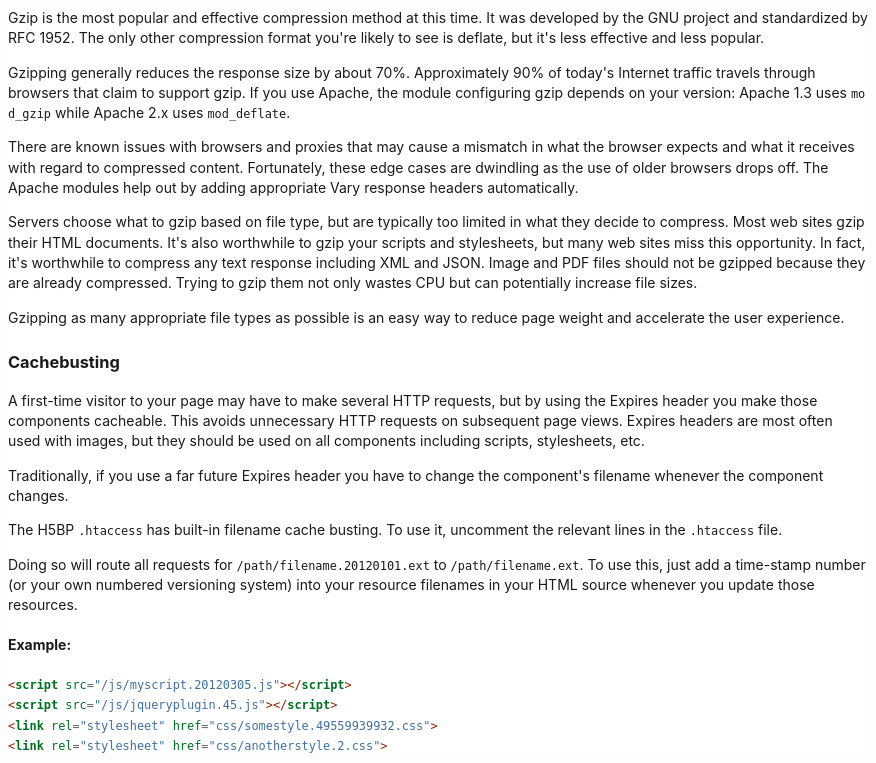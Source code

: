 Gzip is the most popular and effective compression method at this time. It was
developed by the GNU project and standardized by RFC 1952. The only other
compression format you're likely to see is deflate, but it's less effective and
less popular.

Gzipping generally reduces the response size by about 70%. Approximately 90% of
today's Internet traffic travels through browsers that claim to support gzip.
If you use Apache, the module configuring gzip depends on your version: Apache
1.3 uses `mod_gzip` while Apache 2.x uses `mod_deflate`.

There are known issues with browsers and proxies that may cause a mismatch in
what the browser expects and what it receives with regard to compressed
content. Fortunately, these edge cases are dwindling as the use of older
browsers drops off. The Apache modules help out by adding appropriate Vary
response headers automatically.

Servers choose what to gzip based on file type, but are typically too limited
in what they decide to compress. Most web sites gzip their HTML documents. It's
also worthwhile to gzip your scripts and stylesheets, but many web sites miss
this opportunity. In fact, it's worthwhile to compress any text response
including XML and JSON. Image and PDF files should not be gzipped because they
are already compressed. Trying to gzip them not only wastes CPU but can
potentially increase file sizes.

Gzipping as many appropriate file types as possible is an easy way to reduce
page weight and accelerate the user experience.


### Cachebusting

A first-time visitor to your page may have to make several HTTP requests, but
by using the Expires header you make those components cacheable. This avoids
unnecessary HTTP requests on subsequent page views. Expires headers are most
often used with images, but they should be used on all components including
scripts, stylesheets, etc.

Traditionally, if you use a far future Expires header you have to change the
component's filename whenever the component changes.

The H5BP `.htaccess` has built-in filename cache busting. To use it, uncomment
the relevant lines in the `.htaccess` file.

Doing so will route all requests for `/path/filename.20120101.ext` to
`/path/filename.ext`. To use this, just add a time-stamp number (or your own
numbered versioning system) into your resource filenames in your HTML source
whenever you update those resources.

#### Example:

```html
<script src="/js/myscript.20120305.js"></script>
<script src="/js/jqueryplugin.45.js"></script>
<link rel="stylesheet" href="css/somestyle.49559939932.css">
<link rel="stylesheet" href="css/anotherstyle.2.css">
```
